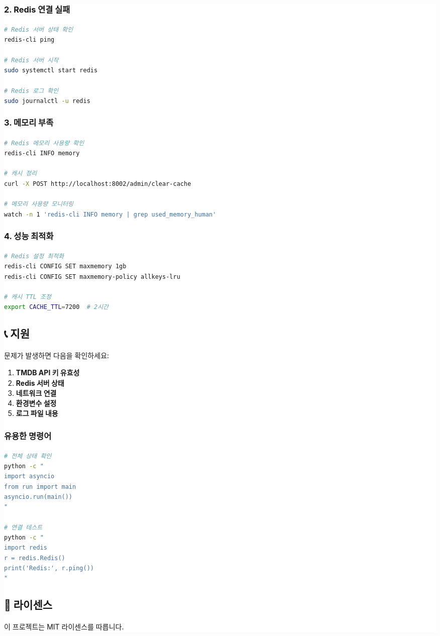 ### 2. Redis 연결 실패
```bash
# Redis 서버 상태 확인
redis-cli ping

# Redis 서버 시작
sudo systemctl start redis

# Redis 로그 확인
sudo journalctl -u redis
```

### 3. 메모리 부족
```bash
# Redis 메모리 사용량 확인
redis-cli INFO memory

# 캐시 정리
curl -X POST http://localhost:8002/admin/clear-cache

# 메모리 사용량 모니터링
watch -n 1 'redis-cli INFO memory | grep used_memory_human'
```

### 4. 성능 최적화
```bash
# Redis 설정 최적화
redis-cli CONFIG SET maxmemory 1gb
redis-cli CONFIG SET maxmemory-policy allkeys-lru

# 캐시 TTL 조정
export CACHE_TTL=7200  # 2시간
```

## 📞 지원

문제가 발생하면 다음을 확인하세요:

1. **TMDB API 키 유효성**
2. **Redis 서버 상태**
3. **네트워크 연결**
4. **환경변수 설정**
5. **로그 파일 내용**

### 유용한 명령어
```bash
# 전체 상태 확인
python -c "
import asyncio
from run import main
asyncio.run(main())
"

# 연결 테스트
python -c "
import redis
r = redis.Redis()
print('Redis:', r.ping())
"
```

## 📝 라이센스

이 프로젝트는 MIT 라이센스를 따릅니다. 